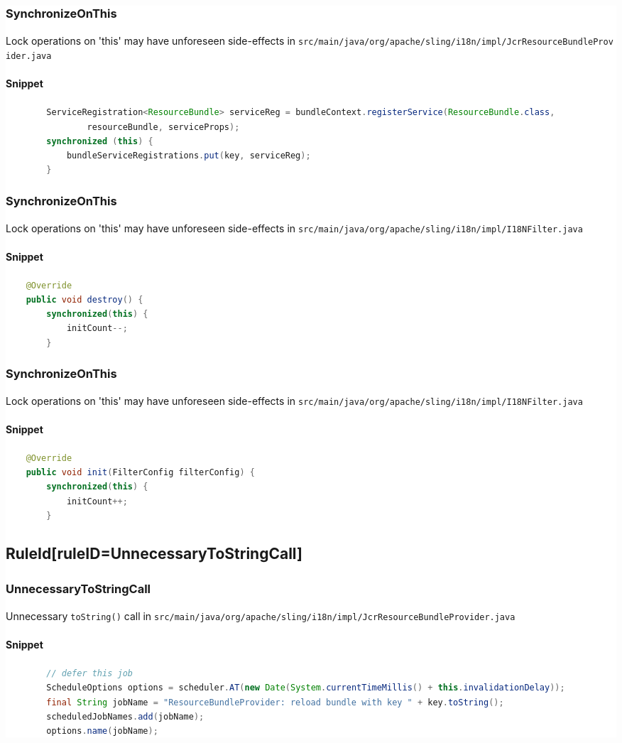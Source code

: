 ### SynchronizeOnThis
Lock operations on 'this' may have unforeseen side-effects
in `src/main/java/org/apache/sling/i18n/impl/JcrResourceBundleProvider.java`
#### Snippet
```java
        ServiceRegistration<ResourceBundle> serviceReg = bundleContext.registerService(ResourceBundle.class,
                resourceBundle, serviceProps);
        synchronized (this) {
            bundleServiceRegistrations.put(key, serviceReg);
        }
```

### SynchronizeOnThis
Lock operations on 'this' may have unforeseen side-effects
in `src/main/java/org/apache/sling/i18n/impl/I18NFilter.java`
#### Snippet
```java
    @Override
    public void destroy() {
        synchronized(this) {
            initCount--;
        }
```

### SynchronizeOnThis
Lock operations on 'this' may have unforeseen side-effects
in `src/main/java/org/apache/sling/i18n/impl/I18NFilter.java`
#### Snippet
```java
    @Override
    public void init(FilterConfig filterConfig) {
        synchronized(this) {
            initCount++;
        }
```

## RuleId[ruleID=UnnecessaryToStringCall]
### UnnecessaryToStringCall
Unnecessary `toString()` call
in `src/main/java/org/apache/sling/i18n/impl/JcrResourceBundleProvider.java`
#### Snippet
```java
        // defer this job
        ScheduleOptions options = scheduler.AT(new Date(System.currentTimeMillis() + this.invalidationDelay));
        final String jobName = "ResourceBundleProvider: reload bundle with key " + key.toString();
        scheduledJobNames.add(jobName);
        options.name(jobName);
```
